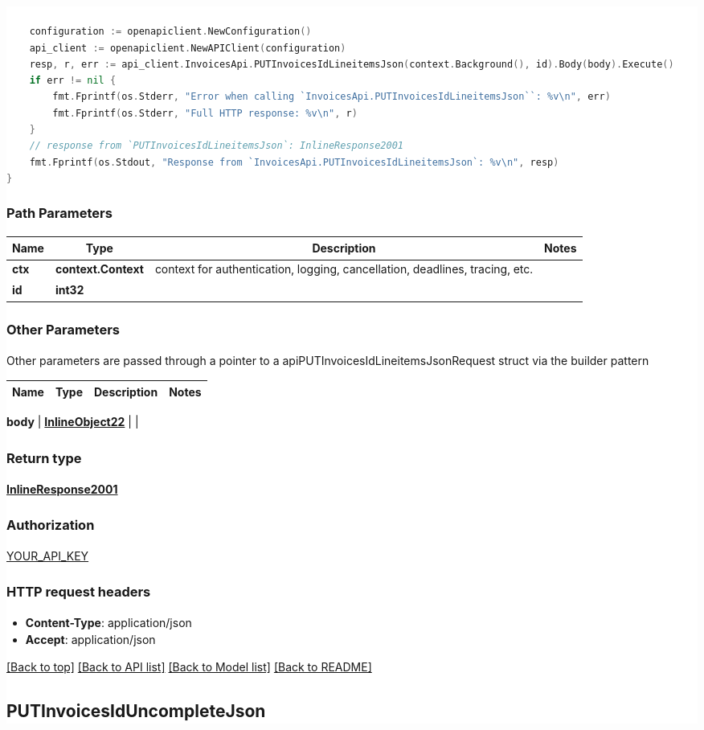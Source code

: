 ```go

    configuration := openapiclient.NewConfiguration()
    api_client := openapiclient.NewAPIClient(configuration)
    resp, r, err := api_client.InvoicesApi.PUTInvoicesIdLineitemsJson(context.Background(), id).Body(body).Execute()
    if err != nil {
        fmt.Fprintf(os.Stderr, "Error when calling `InvoicesApi.PUTInvoicesIdLineitemsJson``: %v\n", err)
        fmt.Fprintf(os.Stderr, "Full HTTP response: %v\n", r)
    }
    // response from `PUTInvoicesIdLineitemsJson`: InlineResponse2001
    fmt.Fprintf(os.Stdout, "Response from `InvoicesApi.PUTInvoicesIdLineitemsJson`: %v\n", resp)
}
```

### Path Parameters


Name | Type | Description  | Notes
------------- | ------------- | ------------- | -------------
**ctx** | **context.Context** | context for authentication, logging, cancellation, deadlines, tracing, etc.
**id** | **int32** |  | 

### Other Parameters

Other parameters are passed through a pointer to a apiPUTInvoicesIdLineitemsJsonRequest struct via the builder pattern


Name | Type | Description  | Notes
------------- | ------------- | ------------- | -------------

 **body** | [**InlineObject22**](InlineObject22.md) |  | 

### Return type

[**InlineResponse2001**](InlineResponse2001.md)

### Authorization

[YOUR_API_KEY](../README.md#YOUR_API_KEY)

### HTTP request headers

- **Content-Type**: application/json
- **Accept**: application/json

[[Back to top]](#) [[Back to API list]](../README.md#documentation-for-api-endpoints)
[[Back to Model list]](../README.md#documentation-for-models)
[[Back to README]](../README.md)


## PUTInvoicesIdUncompleteJson
